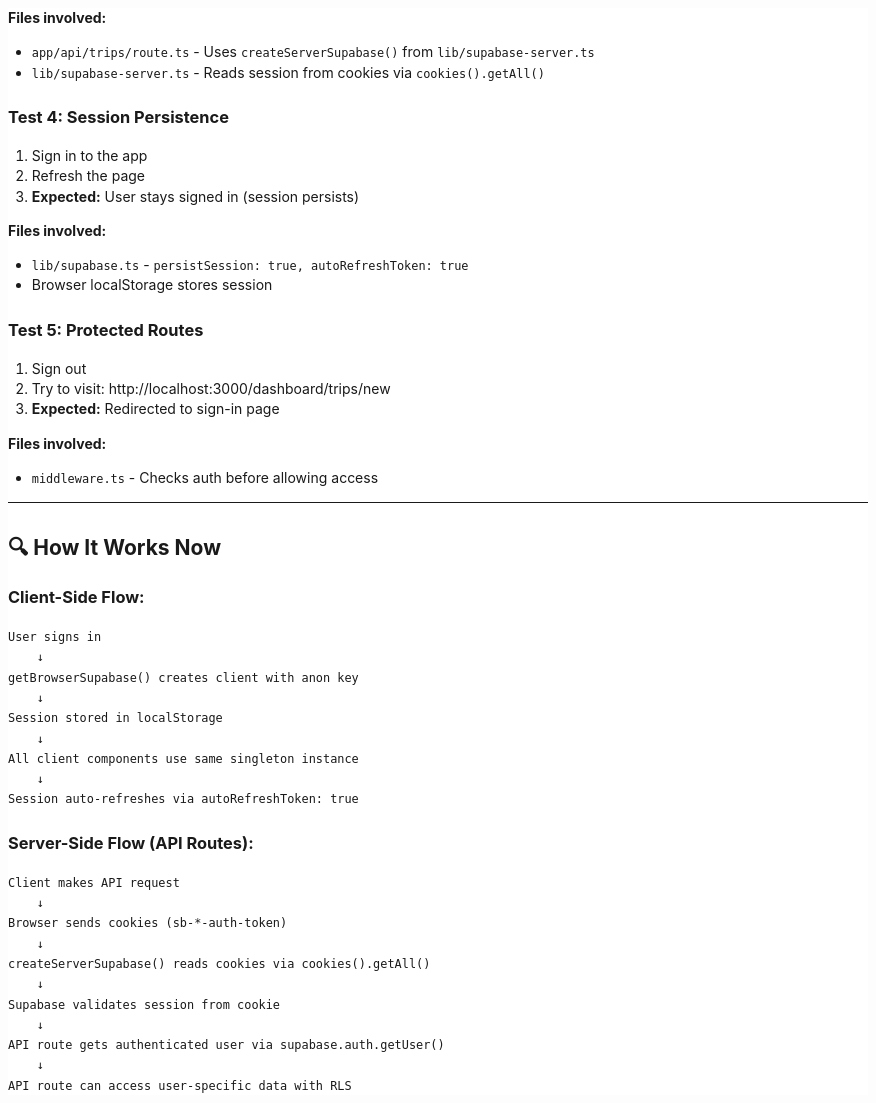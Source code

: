 **Files involved:**
- `app/api/trips/route.ts` - Uses `createServerSupabase()` from `lib/supabase-server.ts`
- `lib/supabase-server.ts` - Reads session from cookies via `cookies().getAll()`

### **Test 4: Session Persistence**
1. Sign in to the app
2. Refresh the page
3. **Expected:** User stays signed in (session persists)

**Files involved:**
- `lib/supabase.ts` - `persistSession: true, autoRefreshToken: true`
- Browser localStorage stores session

### **Test 5: Protected Routes**
1. Sign out
2. Try to visit: http://localhost:3000/dashboard/trips/new
3. **Expected:** Redirected to sign-in page

**Files involved:**
- `middleware.ts` - Checks auth before allowing access

---

## 🔍 How It Works Now

### **Client-Side Flow:**
```
User signs in
    ↓
getBrowserSupabase() creates client with anon key
    ↓
Session stored in localStorage
    ↓
All client components use same singleton instance
    ↓
Session auto-refreshes via autoRefreshToken: true
```

### **Server-Side Flow (API Routes):**
```
Client makes API request
    ↓
Browser sends cookies (sb-*-auth-token)
    ↓
createServerSupabase() reads cookies via cookies().getAll()
    ↓
Supabase validates session from cookie
    ↓
API route gets authenticated user via supabase.auth.getUser()
    ↓
API route can access user-specific data with RLS
```
